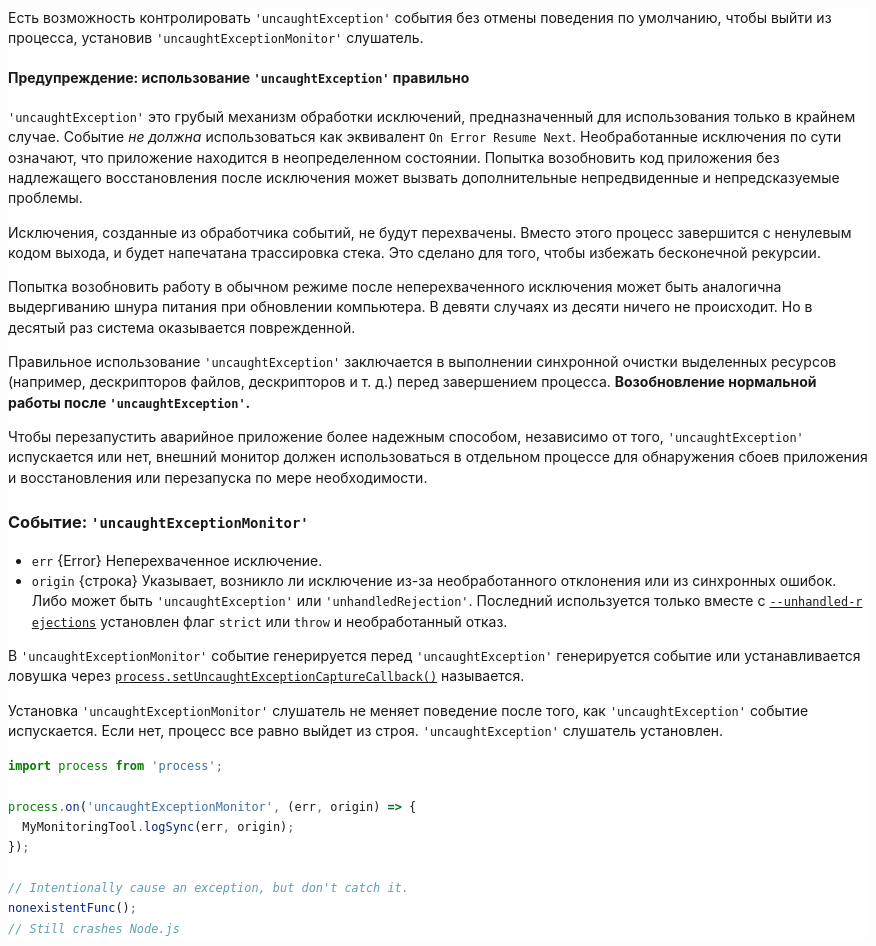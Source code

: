 Есть возможность контролировать `'uncaughtException'` события без отмены поведения по умолчанию, чтобы выйти из процесса, установив `'uncaughtExceptionMonitor'` слушатель.

#### Предупреждение: использование `'uncaughtException'` правильно

`'uncaughtException'` это грубый механизм обработки исключений, предназначенный для использования только в крайнем случае. Событие _не должна_ использоваться как эквивалент `On Error Resume Next`. Необработанные исключения по сути означают, что приложение находится в неопределенном состоянии. Попытка возобновить код приложения без надлежащего восстановления после исключения может вызвать дополнительные непредвиденные и непредсказуемые проблемы.

Исключения, созданные из обработчика событий, не будут перехвачены. Вместо этого процесс завершится с ненулевым кодом выхода, и будет напечатана трассировка стека. Это сделано для того, чтобы избежать бесконечной рекурсии.

Попытка возобновить работу в обычном режиме после неперехваченного исключения может быть аналогична выдергиванию шнура питания при обновлении компьютера. В девяти случаях из десяти ничего не происходит. Но в десятый раз система оказывается поврежденной.

Правильное использование `'uncaughtException'` заключается в выполнении синхронной очистки выделенных ресурсов (например, дескрипторов файлов, дескрипторов и т. д.) перед завершением процесса. **Возобновление нормальной работы после `'uncaughtException'`.**

Чтобы перезапустить аварийное приложение более надежным способом, независимо от того, `'uncaughtException'` испускается или нет, внешний монитор должен использоваться в отдельном процессе для обнаружения сбоев приложения и восстановления или перезапуска по мере необходимости.

### Событие: `'uncaughtExceptionMonitor'`



- `err` {Error} Неперехваченное исключение.
- `origin` {строка} Указывает, возникло ли исключение из-за необработанного отклонения или из синхронных ошибок. Либо может быть `'uncaughtException'` или `'unhandledRejection'`. Последний используется только вместе с [`--unhandled-rejections`](cli.md#--unhandled-rejectionsmode) установлен флаг `strict` или `throw` и необработанный отказ.

В `'uncaughtExceptionMonitor'` событие генерируется перед `'uncaughtException'` генерируется событие или устанавливается ловушка через [`process.setUncaughtExceptionCaptureCallback()`](#processsetuncaughtexceptioncapturecallbackfn) называется.

Установка `'uncaughtExceptionMonitor'` слушатель не меняет поведение после того, как `'uncaughtException'` событие испускается. Если нет, процесс все равно выйдет из строя. `'uncaughtException'` слушатель установлен.

```mjs
import process from 'process';

process.on('uncaughtExceptionMonitor', (err, origin) => {
  MyMonitoringTool.logSync(err, origin);
});

// Intentionally cause an exception, but don't catch it.
nonexistentFunc();
// Still crashes Node.js
```
